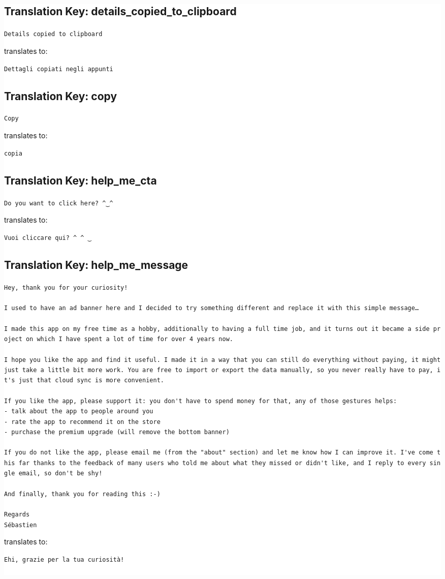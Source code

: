 
## Translation Key: details_copied_to_clipboard
```
Details copied to clipboard
```
translates to:
```
Dettagli copiati negli appunti
```


## Translation Key: copy
```
Copy
```
translates to:
```
copia
```


## Translation Key: help_me_cta
```
Do you want to click here? ^‿^
```
translates to:
```
Vuoi cliccare qui? ^ ^ ‿
```


## Translation Key: help_me_message
```
Hey, thank you for your curiosity!

I used to have an ad banner here and I decided to try something different and replace it with this simple message…

I made this app on my free time as a hobby, additionally to having a full time job, and it turns out it became a side project on which I have spent a lot of time for over 4 years now.

I hope you like the app and find it useful. I made it in a way that you can still do everything without paying, it might just take a little bit more work. You are free to import or export the data manually, so you never really have to pay, it's just that cloud sync is more convenient.

If you like the app, please support it: you don't have to spend money for that, any of those gestures helps:
- talk about the app to people around you
- rate the app to recommend it on the store
- purchase the premium upgrade (will remove the bottom banner)

If you do not like the app, please email me (from the "about" section) and let me know how I can improve it. I've come this far thanks to the feedback of many users who told me about what they missed or didn't like, and I reply to every single email, so don't be shy!

And finally, thank you for reading this :-)

Regards
Sébastien
```
translates to:
```
Ehi, grazie per la tua curiosità! 
 
```
